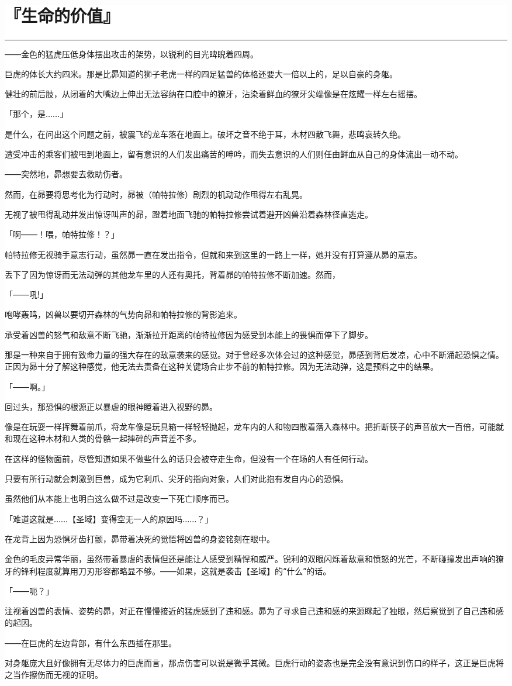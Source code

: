 # 『生命的价值』

------

——金色的猛虎压低身体摆出攻击的架势，以锐利的目光睥睨着四周。

巨虎的体长大约四米。那是比昴知道的狮子老虎一样的四足猛兽的体格还要大一倍以上的，足以自豪的身躯。

健壮的前后肢，从闭着的大嘴边上伸出无法容纳在口腔中的獠牙，沾染着鲜血的獠牙尖端像是在炫耀一样左右摇摆。

「那个，是……」

是什么，在问出这个问题之前，被震飞的龙车落在地面上。破坏之音不绝于耳，木材四散飞舞，悲鸣哀转久绝。

遭受冲击的乘客们被甩到地面上，留有意识的人们发出痛苦的呻吟，而失去意识的人们则任由鲜血从自己的身体流出一动不动。

——突然地，昴想要去救助伤者。

然而，在昴要将思考化为行动时，昴被（帕特拉修）剧烈的机动动作甩得左右乱晃。

无视了被甩得乱动并发出惊讶叫声的昴，蹬着地面飞驰的帕特拉修尝试着避开凶兽沿着森林径直逃走。

「啊——！喂，帕特拉修！？」

帕特拉修无视骑手意志行动，虽然昴一直在发出指令，但就和来到这里的一路上一样，她并没有打算遵从昴的意志。

丢下了因为惊讶而无法动弹的其他龙车里的人还有奥托，背着昴的帕特拉修不断加速。然而，

「——吼!」

咆哮轰鸣，凶兽以要切开森林的气势向昴和帕特拉修的背影追来。

承受着凶兽的怒气和敌意不断飞驰，渐渐拉开距离的帕特拉修因为感受到本能上的畏惧而停下了脚步。

那是一种来自于拥有致命力量的强大存在的敌意袭来的感觉。对于曾经多次体会过的这种感觉，昴感到背后发凉，心中不断涌起恐惧之情。正因为昴十分了解这种感觉，他无法去责备在这种关键场合止步不前的帕特拉修。因为无法动弹，这是预料之中的结果。

「——啊。」

回过头，那恐惧的根源正以暴虐的眼神瞪着进入视野的昴。

像是在玩耍一样挥舞着前爪，将龙车像是玩具箱一样轻轻抛起，龙车内的人和物四散着落入森林中。把折断筷子的声音放大一百倍，可能就和现在这种木材和人类的骨骼一起摔碎的声音差不多。

在这样的怪物面前，尽管知道如果不做些什么的话只会被夺走生命，但没有一个在场的人有任何行动。

只要有所行动就会刺激到巨兽，成为它利爪、尖牙的指向对象，人们对此抱有发自内心的恐惧。

虽然他们从本能上也明白这么做不过是改变一下死亡顺序而已。

「难道这就是……【圣域】变得空无一人的原因吗……？」

在龙背上因为恐惧牙齿打颤，昴带着决死的觉悟将凶兽的身姿铭刻在眼中。

金色的毛皮异常华丽，虽然带着暴虐的表情但还是能让人感受到精悍和威严。锐利的双眼闪烁着敌意和愤怒的光芒，不断碰撞发出声响的獠牙的锋利程度就算用刀刃形容都略显不够。——如果，这就是袭击【圣域】的“什么”的话。

「——呃？」

注视着凶兽的表情、姿势的昴，对正在慢慢接近的猛虎感到了违和感。昴为了寻求自己违和感的来源眯起了独眼，然后察觉到了自己违和感的起因。

——在巨虎的左边背部，有什么东西插在那里。

对身躯庞大且好像拥有无尽体力的巨虎而言，那点伤害可以说是微乎其微。巨虎行动的姿态也是完全没有意识到伤口的样子，这正是巨虎将之当作擦伤而无视的证明。
